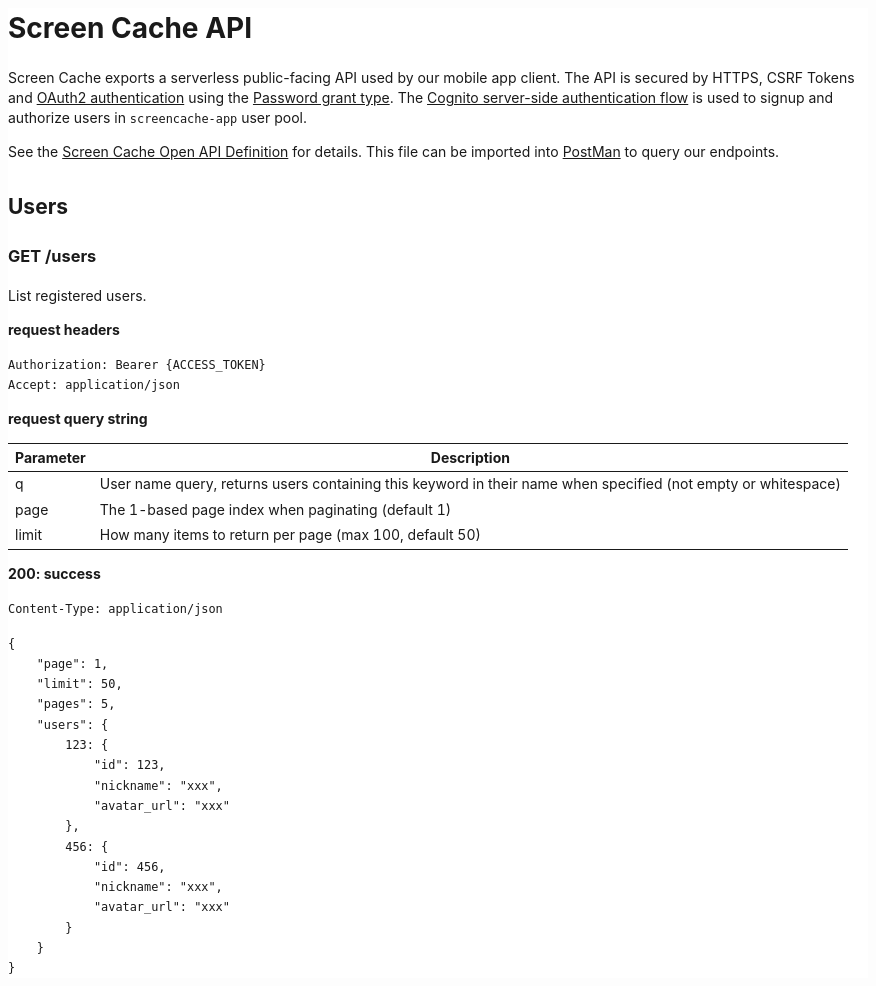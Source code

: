# Screen Cache API

Screen Cache exports a serverless public-facing API used by our mobile app client. The API is secured by HTTPS, CSRF Tokens and [OAuth2 authentication](https://tools.ietf.org/html/rfc6749) using the [Password grant type](https://oauth.net/2/grant-types/password/). The [Cognito server-side authentication flow](https://docs.aws.amazon.com/cognito/latest/developerguide/amazon-cognito-user-pools-authentication-flow.html#amazon-cognito-user-pools-server-side-authentication-flow) is used to signup and authorize users in `screencache-app` user pool.

See the [Screen Cache Open API Definition](../../api.yaml) for details. This file can be imported into [PostMan](https://www.getpostman.com/) to query our endpoints.

## Users

### GET /users

List registered users.

**request headers**

```
Authorization: Bearer {ACCESS_TOKEN}
Accept: application/json
```

**request query string**

|Parameter|Description|
|-|-|
|q|User name query, returns users containing this keyword in their name when specified (not empty or whitespace)|
|page|The 1-based page index when paginating (default 1)|
|limit|How many items to return per page (max 100, default 50)|

**200: success**

```
Content-Type: application/json
```

```
{
    "page": 1,
    "limit": 50,
    "pages": 5,
    "users": {
        123: {
            "id": 123,
            "nickname": "xxx",
            "avatar_url": "xxx"
        },
        456: {
            "id": 456,
            "nickname": "xxx",
            "avatar_url": "xxx"
        }
    }
}
```
